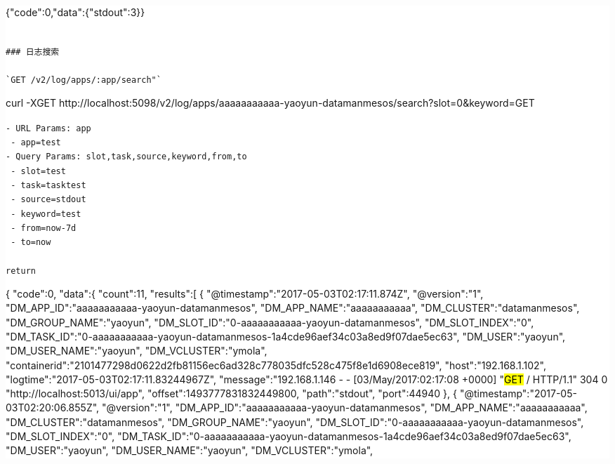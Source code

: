 {"code":0,"data":{"stdout":3}}
```

### 日志搜索

`GET /v2/log/apps/:app/search"`

```
curl -XGET http://localhost:5098/v2/log/apps/aaaaaaaaaaa-yaoyun-datamanmesos/search\?slot\=0\&keyword\=GET
```
- URL Params: app
 - app=test
- Query Params: slot,task,source,keyword,from,to
 - slot=test
 - task=tasktest
 - source=stdout
 - keyword=test
 - from=now-7d
 - to=now

return

```
{
    "code":0,
    "data":{
        "count":11,
        "results":[
            {
                "@timestamp":"2017-05-03T02:17:11.874Z",
                "@version":"1",
                "DM_APP_ID":"aaaaaaaaaaa-yaoyun-datamanmesos",
                "DM_APP_NAME":"aaaaaaaaaaa",
                "DM_CLUSTER":"datamanmesos",
                "DM_GROUP_NAME":"yaoyun",
                "DM_SLOT_ID":"0-aaaaaaaaaaa-yaoyun-datamanmesos",
                "DM_SLOT_INDEX":"0",
                "DM_TASK_ID":"0-aaaaaaaaaaa-yaoyun-datamanmesos-1a4cde96aef34c03a8ed9f07dae5ec63",
                "DM_USER":"yaoyun",
                "DM_USER_NAME":"yaoyun",
                "DM_VCLUSTER":"ymola",
                "containerid":"2101477298d0622d2fb81156ec6ad328c778035dfc528c475f8e1d6908ece819",
                "host":"192.168.1.102",
                "logtime":"2017-05-03T02:17:11.83244967Z",
                "message":"192.168.1.146 - - [03/May/2017:02:17:08 +0000] "<mark>GET</mark> / HTTP/1.1" 304 0 "http://localhost:5013/ui/app",
                "offset":1493777831832449800,
                "path":"stdout",
                "port":44940
            },
            {
                "@timestamp":"2017-05-03T02:20:06.855Z",
                "@version":"1",
                "DM_APP_ID":"aaaaaaaaaaa-yaoyun-datamanmesos",
                "DM_APP_NAME":"aaaaaaaaaaa",
                "DM_CLUSTER":"datamanmesos",
                "DM_GROUP_NAME":"yaoyun",
                "DM_SLOT_ID":"0-aaaaaaaaaaa-yaoyun-datamanmesos",
                "DM_SLOT_INDEX":"0",
                "DM_TASK_ID":"0-aaaaaaaaaaa-yaoyun-datamanmesos-1a4cde96aef34c03a8ed9f07dae5ec63",
                "DM_USER":"yaoyun",
                "DM_USER_NAME":"yaoyun",
                "DM_VCLUSTER":"ymola",